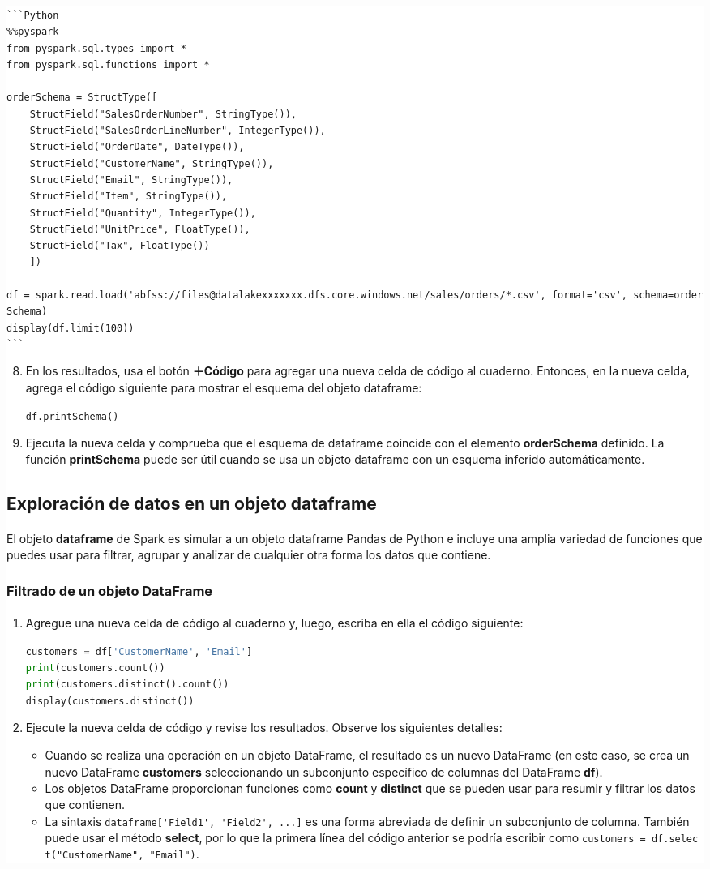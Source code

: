     ```Python
    %%pyspark
    from pyspark.sql.types import *
    from pyspark.sql.functions import *

    orderSchema = StructType([
        StructField("SalesOrderNumber", StringType()),
        StructField("SalesOrderLineNumber", IntegerType()),
        StructField("OrderDate", DateType()),
        StructField("CustomerName", StringType()),
        StructField("Email", StringType()),
        StructField("Item", StringType()),
        StructField("Quantity", IntegerType()),
        StructField("UnitPrice", FloatType()),
        StructField("Tax", FloatType())
        ])

    df = spark.read.load('abfss://files@datalakexxxxxxx.dfs.core.windows.net/sales/orders/*.csv', format='csv', schema=orderSchema)
    display(df.limit(100))
    ```

8. En los resultados, usa el botón **＋Código** para agregar una nueva celda de código al cuaderno. Entonces, en la nueva celda, agrega el código siguiente para mostrar el esquema del objeto dataframe:

    ```Python
    df.printSchema()
    ```

9. Ejecuta la nueva celda y comprueba que el esquema de dataframe coincide con el elemento **orderSchema** definido. La función **printSchema** puede ser útil cuando se usa un objeto dataframe con un esquema inferido automáticamente.

## Exploración de datos en un objeto dataframe

El objeto **dataframe** de Spark es simular a un objeto dataframe Pandas de Python e incluye una amplia variedad de funciones que puedes usar para filtrar, agrupar y analizar de cualquier otra forma los datos que contiene.

### Filtrado de un objeto DataFrame

1. Agregue una nueva celda de código al cuaderno y, luego, escriba en ella el código siguiente:

    ```Python
    customers = df['CustomerName', 'Email']
    print(customers.count())
    print(customers.distinct().count())
    display(customers.distinct())
    ```

2. Ejecute la nueva celda de código y revise los resultados. Observe los siguientes detalles:
    - Cuando se realiza una operación en un objeto DataFrame, el resultado es un nuevo DataFrame (en este caso, se crea un nuevo DataFrame **customers** seleccionando un subconjunto específico de columnas del DataFrame **df**).
    - Los objetos DataFrame proporcionan funciones como **count** y **distinct** que se pueden usar para resumir y filtrar los datos que contienen.
    - La sintaxis `dataframe['Field1', 'Field2', ...]` es una forma abreviada de definir un subconjunto de columna. También puede usar el método **select**, por lo que la primera línea del código anterior se podría escribir como `customers = df.select("CustomerName", "Email")`.
